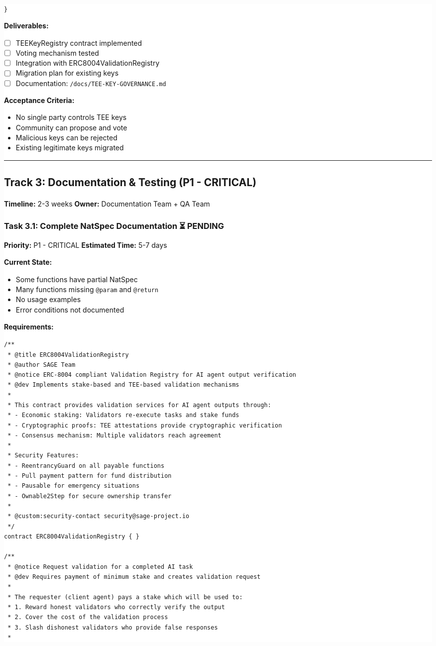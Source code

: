 ```solidity
}
```

**Deliverables:**
- [ ] TEEKeyRegistry contract implemented
- [ ] Voting mechanism tested
- [ ] Integration with ERC8004ValidationRegistry
- [ ] Migration plan for existing keys
- [ ] Documentation: `/docs/TEE-KEY-GOVERNANCE.md`

**Acceptance Criteria:**
- No single party controls TEE keys
- Community can propose and vote
- Malicious keys can be rejected
- Existing legitimate keys migrated

---

## Track 3: Documentation & Testing (P1 - CRITICAL)
**Timeline:** 2-3 weeks
**Owner:** Documentation Team + QA Team

### Task 3.1: Complete NatSpec Documentation ⏳ PENDING
**Priority:** P1 - CRITICAL
**Estimated Time:** 5-7 days

**Current State:**
- Some functions have partial NatSpec
- Many functions missing `@param` and `@return`
- No usage examples
- Error conditions not documented

**Requirements:**
```solidity
/**
 * @title ERC8004ValidationRegistry
 * @author SAGE Team
 * @notice ERC-8004 compliant Validation Registry for AI agent output verification
 * @dev Implements stake-based and TEE-based validation mechanisms
 *
 * This contract provides validation services for AI agent outputs through:
 * - Economic staking: Validators re-execute tasks and stake funds
 * - Cryptographic proofs: TEE attestations provide cryptographic verification
 * - Consensus mechanism: Multiple validators reach agreement
 *
 * Security Features:
 * - ReentrancyGuard on all payable functions
 * - Pull payment pattern for fund distribution
 * - Pausable for emergency situations
 * - Ownable2Step for secure ownership transfer
 *
 * @custom:security-contact security@sage-project.io
 */
contract ERC8004ValidationRegistry { }

/**
 * @notice Request validation for a completed AI task
 * @dev Requires payment of minimum stake and creates validation request
 *
 * The requester (client agent) pays a stake which will be used to:
 * 1. Reward honest validators who correctly verify the output
 * 2. Cover the cost of the validation process
 * 3. Slash dishonest validators who provide false responses
 *
```